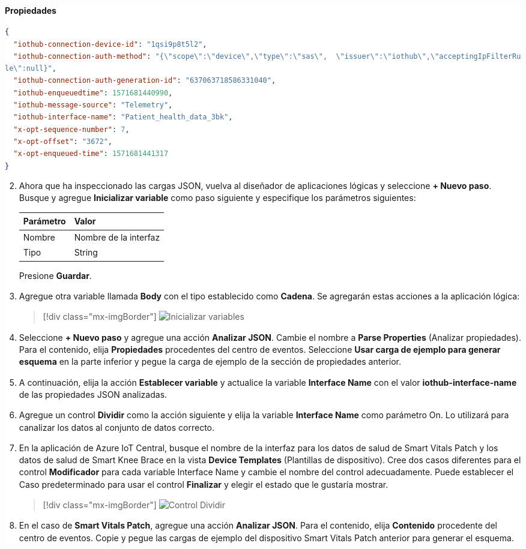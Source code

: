 **Propiedades**

```json
{
  "iothub-connection-device-id": "1qsi9p8t5l2",
  "iothub-connection-auth-method": "{\"scope\":\"device\",\"type\":\"sas\",  \"issuer\":\"iothub\",\"acceptingIpFilterRule\":null}",
  "iothub-connection-auth-generation-id": "637063718586331040",
  "iothub-enqueuedtime": 1571681440990,
  "iothub-message-source": "Telemetry",
  "iothub-interface-name": "Patient_health_data_3bk",
  "x-opt-sequence-number": 7,
  "x-opt-offset": "3672",
  "x-opt-enqueued-time": 1571681441317
}
```

2. Ahora que ha inspeccionado las cargas JSON, vuelva al diseñador de aplicaciones lógicas y seleccione **+ Nuevo paso**. Busque y agregue **Inicializar variable** como paso siguiente y especifique los parámetros siguientes:

    |Parámetro|Valor|
    |---|---|
    |Nombre|Nombre de la interfaz|
    |Tipo|String|

    Presione **Guardar**. 

3. Agregue otra variable llamada **Body** con el tipo establecido como **Cadena**. Se agregarán estas acciones a la aplicación lógica:

    >[!div class="mx-imgBorder"]
    >![Inicializar variables](media/initialize-string-variables.png)
    
4. Seleccione **+ Nuevo paso** y agregue una acción **Analizar JSON**. Cambie el nombre a **Parse Properties** (Analizar propiedades). Para el contenido, elija **Propiedades** procedentes del centro de eventos. Seleccione **Usar carga de ejemplo para generar esquema** en la parte inferior y pegue la carga de ejemplo de la sección de propiedades anterior.

5. A continuación, elija la acción **Establecer variable** y actualice la variable **Interface Name** con el valor **iothub-interface-name** de las propiedades JSON analizadas.

6. Agregue un control **Dividir** como la acción siguiente y elija la variable **Interface Name** como parámetro On. Lo utilizará para canalizar los datos al conjunto de datos correcto.

7. En la aplicación de Azure IoT Central, busque el nombre de la interfaz para los datos de salud de Smart Vitals Patch y los datos de salud de Smart Knee Brace en la vista **Device Templates** (Plantillas de dispositivo). Cree dos casos diferentes para el control **Modificador** para cada variable Interface Name y cambie el nombre del control adecuadamente. Puede establecer el Caso predeterminado para usar el control **Finalizar** y elegir el estado que le gustaría mostrar.

    >[!div class="mx-imgBorder"] 
    >![Control Dividir](media/split-by-interface.png)

8. En el caso de **Smart Vitals Patch**, agregue una acción **Analizar JSON**. Para el contenido, elija **Contenido** procedente del centro de eventos. Copie y pegue las cargas de ejemplo del dispositivo Smart Vitals Patch anterior para generar el esquema.
